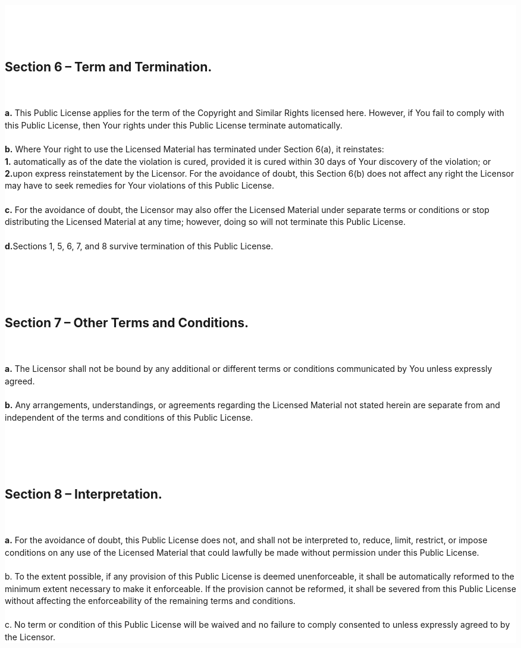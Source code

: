 <br>
<br>
<br>

<h2><b>Section 6 – Term and Termination.</b></h2>
<br>
<p>
<b>a.</b> This Public License applies for the term of the Copyright and Similar Rights licensed here. However, if You fail to comply with this Public License, then Your rights under this Public License terminate automatically.
<br>
<br>
<b>b.</b> Where Your right to use the Licensed Material has terminated under Section 6(a), it reinstates:
<br>
<b>1.</b> automatically as of the date the violation is cured, provided it is cured within 30 days of Your discovery of the violation; or
<br>
<b>2.</b>upon express reinstatement by the Licensor.
For the avoidance of doubt, this Section 6(b) does not affect any right the Licensor may have to seek remedies for Your violations of this Public License.
<br>
<br>
<b>c.</b> For the avoidance of doubt, the Licensor may also offer the Licensed Material under separate terms or conditions or stop distributing the Licensed Material at any time; however, doing so will not terminate this Public License.
<br>
<br>
<b>d.</b>Sections 1, 5, 6, 7, and 8 survive termination of this Public License.
</p>

<br>
<br>
<br>

<h2><b>Section 7 – Other Terms and Conditions.</b></h2>
<br>
<p>
<b>a.</b> The Licensor shall not be bound by any additional or different terms or conditions communicated by You unless expressly agreed.
<br>
<br>
<b>b.</b> Any arrangements, understandings, or agreements regarding the Licensed Material not stated herein are separate from and independent of the terms and conditions of this Public License.
</p>

<br>
<br>
<br>

<h2><b>Section 8 – Interpretation.</b></h2>
<br>
<p>
<b>a.</b> For the avoidance of doubt, this Public License does not, and shall not be interpreted to, reduce, limit, restrict, or impose conditions on any use of the Licensed Material that could lawfully be made without permission under this Public License.
<br>
<br>
<b.>b.</b> To the extent possible, if any provision of this Public License is deemed unenforceable, it shall be automatically reformed to the minimum extent necessary to make it enforceable. If the provision cannot be reformed, it shall be severed from this Public License without affecting the enforceability of the remaining terms and conditions.
<br>
<br>
<b.>c.</b> No term or condition of this Public License will be waived and no failure to comply consented to unless expressly agreed to by the Licensor.